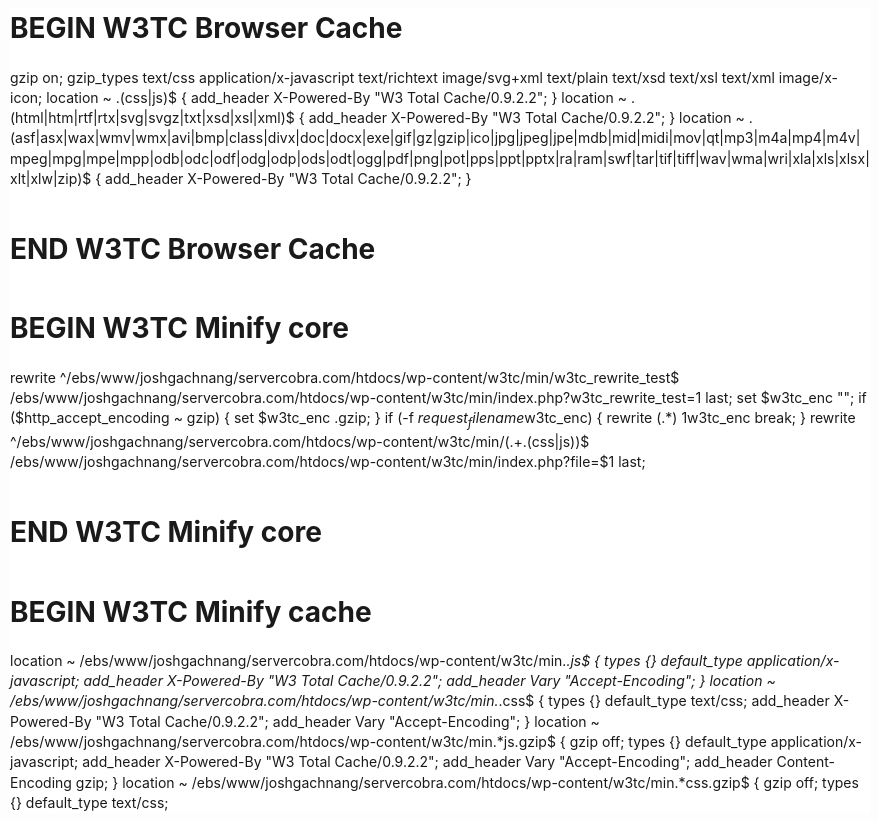 # BEGIN W3TC Browser Cache
gzip on;
gzip_types text/css application/x-javascript text/richtext image/svg+xml text/plain text/xsd text/xsl text/xml image/x-icon;
location ~ \.(css|js)$ {
    add_header X-Powered-By "W3 Total Cache/0.9.2.2";
}
location ~ \.(html|htm|rtf|rtx|svg|svgz|txt|xsd|xsl|xml)$ {
    add_header X-Powered-By "W3 Total Cache/0.9.2.2";
}
location ~ \.(asf|asx|wax|wmv|wmx|avi|bmp|class|divx|doc|docx|exe|gif|gz|gzip|ico|jpg|jpeg|jpe|mdb|mid|midi|mov|qt|mp3|m4a|mp4|m4v|mpeg|mpg|mpe|mpp|odb|odc|odf|odg|odp|ods|odt|ogg|pdf|png|pot|pps|ppt|pptx|ra|ram|swf|tar|tif|tiff|wav|wma|wri|xla|xls|xlsx|xlt|xlw|zip)$ {
    add_header X-Powered-By "W3 Total Cache/0.9.2.2";
}
# END W3TC Browser Cache

# BEGIN W3TC Minify core
rewrite ^/ebs/www/joshgachnang/servercobra.com/htdocs/wp-content/w3tc/min/w3tc_rewrite_test$ /ebs/www/joshgachnang/servercobra.com/htdocs/wp-content/w3tc/min/index.php?w3tc_rewrite_test=1 last;
set $w3tc_enc "";
if ($http_accept_encoding ~ gzip) {
    set $w3tc_enc .gzip;
}
if (-f $request_filename$w3tc_enc) {
    rewrite (.*) $1$w3tc_enc break;
}
rewrite ^/ebs/www/joshgachnang/servercobra.com/htdocs/wp-content/w3tc/min/(.+\.(css|js))$ /ebs/www/joshgachnang/servercobra.com/htdocs/wp-content/w3tc/min/index.php?file=$1 last;
# END W3TC Minify core

# BEGIN W3TC Minify cache
location ~ /ebs/www/joshgachnang/servercobra.com/htdocs/wp-content/w3tc/min.*\.js$ {
    types {}
    default_type application/x-javascript;
    add_header X-Powered-By "W3 Total Cache/0.9.2.2";
    add_header Vary "Accept-Encoding";
}
location ~ /ebs/www/joshgachnang/servercobra.com/htdocs/wp-content/w3tc/min.*\.css$ {
    types {}
    default_type text/css;
    add_header X-Powered-By "W3 Total Cache/0.9.2.2";
    add_header Vary "Accept-Encoding";
}
location ~ /ebs/www/joshgachnang/servercobra.com/htdocs/wp-content/w3tc/min.*js\.gzip$ {
    gzip off;
    types {}
    default_type application/x-javascript;
    add_header X-Powered-By "W3 Total Cache/0.9.2.2";
    add_header Vary "Accept-Encoding";
    add_header Content-Encoding gzip;
}
location ~ /ebs/www/joshgachnang/servercobra.com/htdocs/wp-content/w3tc/min.*css\.gzip$ {
    gzip off;
    types {}
    default_type text/css;